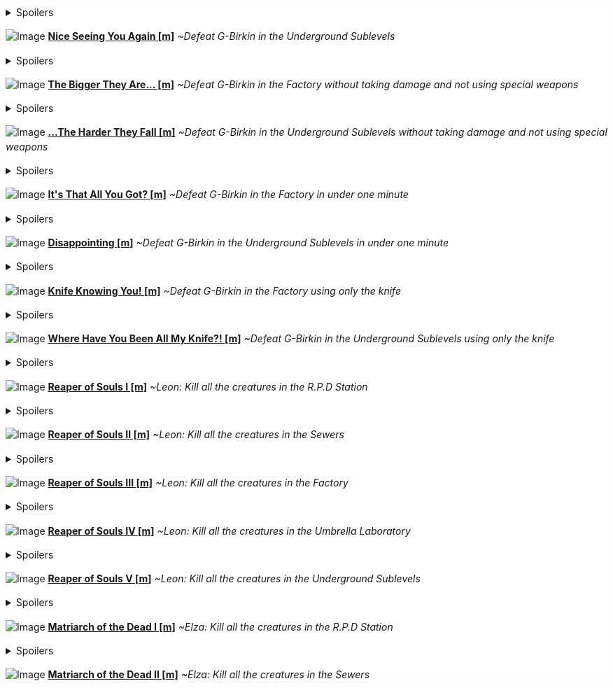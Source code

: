 <details><summary>Spoilers</summary></details>
 
![Image](https://s3-eu-west-1.amazonaws.com/i.retroachievements.org/Badge/185894.png) **[Nice Seeing You Again [m]](https://retroachievements.org/achievement/165122)** _~Defeat G-Birkin in the Underground Sublevels_
 
<details><summary>Spoilers</summary></details>
 
![Image](https://s3-eu-west-1.amazonaws.com/i.retroachievements.org/Badge/188974.png) **[The Bigger They Are... [m]](https://retroachievements.org/achievement/168147)** _~Defeat G-Birkin in the Factory without taking damage and not using special weapons_
 
<details><summary>Spoilers</summary></details>
 
![Image](https://s3-eu-west-1.amazonaws.com/i.retroachievements.org/Badge/188975.png) **[...The Harder They Fall [m]](https://retroachievements.org/achievement/168148)** _~Defeat G-Birkin in the Underground Sublevels without taking damage and not using special weapons_
 
<details><summary>Spoilers</summary></details>
 
![Image](https://s3-eu-west-1.amazonaws.com/i.retroachievements.org/Badge/188895.png) **[It's That All You Got? [m]](https://retroachievements.org/achievement/168042)** _~Defeat G-Birkin in the Factory in under one minute_
 
<details><summary>Spoilers</summary></details>
 
![Image](https://s3-eu-west-1.amazonaws.com/i.retroachievements.org/Badge/188896.png) **[Disappointing [m]](https://retroachievements.org/achievement/168043)** _~Defeat G-Birkin in the Underground Sublevels in under one minute_
 
<details><summary>Spoilers</summary></details>
 
![Image](https://s3-eu-west-1.amazonaws.com/i.retroachievements.org/Badge/188976.png) **[Knife Knowing You! [m]](https://retroachievements.org/achievement/168149)** _~Defeat G-Birkin in the Factory using only the knife_
 
<details><summary>Spoilers</summary></details>
 
![Image](https://s3-eu-west-1.amazonaws.com/i.retroachievements.org/Badge/188977.png) **[Where Have You Been All My Knife?! [m]](https://retroachievements.org/achievement/168150)** _~Defeat G-Birkin in the Underground Sublevels using only the knife_
 
<details><summary>Spoilers</summary></details>
 
![Image](https://s3-eu-west-1.amazonaws.com/i.retroachievements.org/Badge/189134.png) **[Reaper of Souls I [m]](https://retroachievements.org/achievement/168020)** _~Leon: Kill all the creatures in the R.P.D Station_
 
<details><summary>Spoilers</summary></details>
 
![Image](https://s3-eu-west-1.amazonaws.com/i.retroachievements.org/Badge/189133.png) **[Reaper of Souls II [m]](https://retroachievements.org/achievement/168021)** _~Leon: Kill all the creatures in the Sewers_
 
<details><summary>Spoilers</summary></details>
 
![Image](https://s3-eu-west-1.amazonaws.com/i.retroachievements.org/Badge/189132.png) **[Reaper of Souls III [m]](https://retroachievements.org/achievement/168022)** _~Leon: Kill all the creatures in the Factory_
 
<details><summary>Spoilers</summary></details>
 
![Image](https://s3-eu-west-1.amazonaws.com/i.retroachievements.org/Badge/189131.png) **[Reaper of Souls IV [m]](https://retroachievements.org/achievement/168023)** _~Leon: Kill all the creatures in the Umbrella Laboratory_
 
<details><summary>Spoilers</summary></details>
 
![Image](https://s3-eu-west-1.amazonaws.com/i.retroachievements.org/Badge/189130.png) **[Reaper of Souls V [m]](https://retroachievements.org/achievement/168024)** _~Leon: Kill all the creatures in the Underground Sublevels_
 
<details><summary>Spoilers</summary></details>
 
![Image](https://s3-eu-west-1.amazonaws.com/i.retroachievements.org/Badge/189125.png) **[Matriarch of the Dead I [m]](https://retroachievements.org/achievement/168025)** _~Elza: Kill all the creatures in the R.P.D Station_
 
<details><summary>Spoilers</summary></details>
 
![Image](https://s3-eu-west-1.amazonaws.com/i.retroachievements.org/Badge/189129.png) **[Matriarch of the Dead II [m]](https://retroachievements.org/achievement/168026)** _~Elza: Kill all the creatures in the Sewers_
 